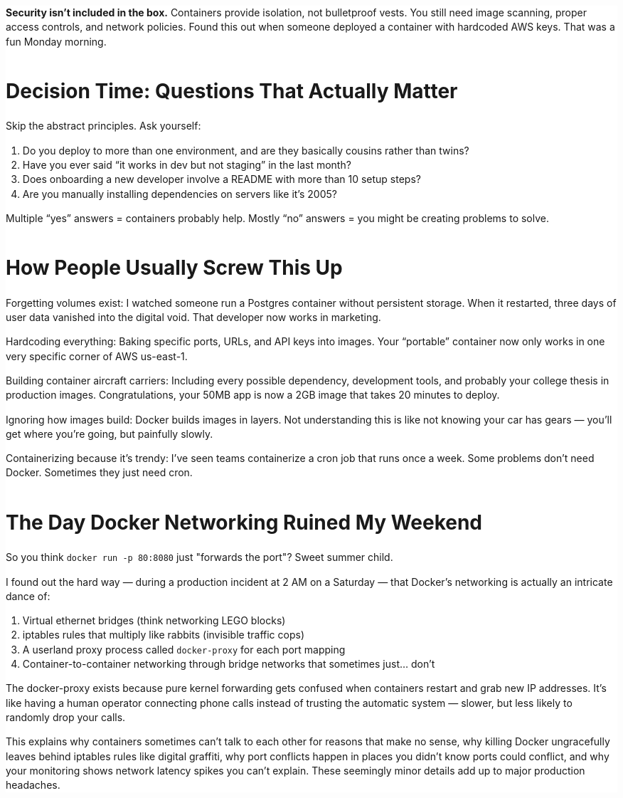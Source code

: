 **Security isn’t included in the box.** Containers provide isolation, not bulletproof vests. You still need image scanning, proper access controls, and network policies. Found this out when someone deployed a container with hardcoded AWS keys. That was a fun Monday morning.

# Decision Time: Questions That Actually Matter

Skip the abstract principles. Ask yourself:

1. Do you deploy to more than one environment, and are they basically cousins rather than twins?
2. Have you ever said “it works in dev but not staging” in the last month?
3. Does onboarding a new developer involve a README with more than 10 setup steps?
4. Are you manually installing dependencies on servers like it’s 2005?

Multiple “yes” answers = containers probably help. Mostly “no” answers = you might be creating problems to solve.

# How People Usually Screw This Up

Forgetting volumes exist: I watched someone run a Postgres container without persistent storage. When it restarted, three days of user data vanished into the digital void. That developer now works in marketing.

Hardcoding everything: Baking specific ports, URLs, and API keys into images. Your “portable” container now only works in one very specific corner of AWS us-east-1.

Building container aircraft carriers: Including every possible dependency, development tools, and probably your college thesis in production images. Congratulations, your 50MB app is now a 2GB image that takes 20 minutes to deploy.

Ignoring how images build: Docker builds images in layers. Not understanding this is like not knowing your car has gears — you’ll get where you’re going, but painfully slowly.

Containerizing because it’s trendy: I’ve seen teams containerize a cron job that runs once a week. Some problems don’t need Docker. Sometimes they just need cron.

# The Day Docker Networking Ruined My Weekend

So you think `docker run -p 80:8080` just "forwards the port"? Sweet summer child.

I found out the hard way — during a production incident at 2 AM on a Saturday — that Docker’s networking is actually an intricate dance of:

1. Virtual ethernet bridges (think networking LEGO blocks)
2. iptables rules that multiply like rabbits (invisible traffic cops)
3. A userland proxy process called `docker-proxy` for each port mapping
4. Container-to-container networking through bridge networks that sometimes just… don’t

The docker-proxy exists because pure kernel forwarding gets confused when containers restart and grab new IP addresses. It’s like having a human operator connecting phone calls instead of trusting the automatic system — slower, but less likely to randomly drop your calls.

This explains why containers sometimes can’t talk to each other for reasons that make no sense, why killing Docker ungracefully leaves behind iptables rules like digital graffiti, why port conflicts happen in places you didn’t know ports could conflict, and why your monitoring shows network latency spikes you can’t explain. These seemingly minor details add up to major production headaches.
